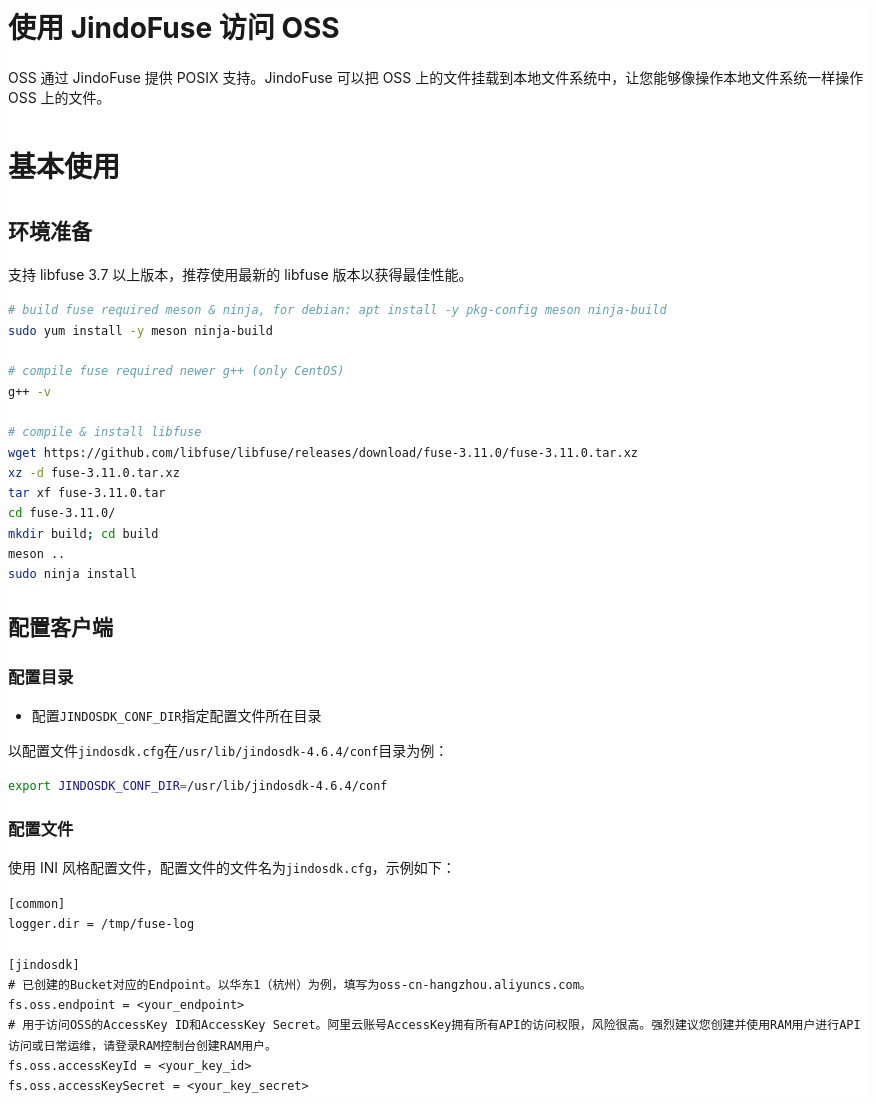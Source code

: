 # 使用 JindoFuse 访问 OSS

OSS 通过 JindoFuse 提供 POSIX 支持。JindoFuse 可以把 OSS 上的文件挂载到本地文件系统中，让您能够像操作本地文件系统一样操作 OSS 上的文件。

# 基本使用

## 环境准备

支持 libfuse 3.7 以上版本，推荐使用最新的 libfuse 版本以获得最佳性能。

```bash
# build fuse required meson & ninja, for debian: apt install -y pkg-config meson ninja-build
sudo yum install -y meson ninja-build

# compile fuse required newer g++ (only CentOS)
g++ -v

# compile & install libfuse
wget https://github.com/libfuse/libfuse/releases/download/fuse-3.11.0/fuse-3.11.0.tar.xz
xz -d fuse-3.11.0.tar.xz
tar xf fuse-3.11.0.tar
cd fuse-3.11.0/
mkdir build; cd build
meson ..
sudo ninja install
```

## 配置客户端

### 配置目录
* 配置`JINDOSDK_CONF_DIR`指定配置文件所在目录

以配置文件`jindosdk.cfg`在`/usr/lib/jindosdk-4.6.4/conf`目录为例：
```bash
export JINDOSDK_CONF_DIR=/usr/lib/jindosdk-4.6.4/conf
```

### 配置文件
使用 INI 风格配置文件，配置文件的文件名为`jindosdk.cfg`，示例如下：

```
[common]
logger.dir = /tmp/fuse-log

[jindosdk]
# 已创建的Bucket对应的Endpoint。以华东1（杭州）为例，填写为oss-cn-hangzhou.aliyuncs.com。
fs.oss.endpoint = <your_endpoint>
# 用于访问OSS的AccessKey ID和AccessKey Secret。阿里云账号AccessKey拥有所有API的访问权限，风险很高。强烈建议您创建并使用RAM用户进行API访问或日常运维，请登录RAM控制台创建RAM用户。
fs.oss.accessKeyId = <your_key_id>
fs.oss.accessKeySecret = <your_key_secret>
```
